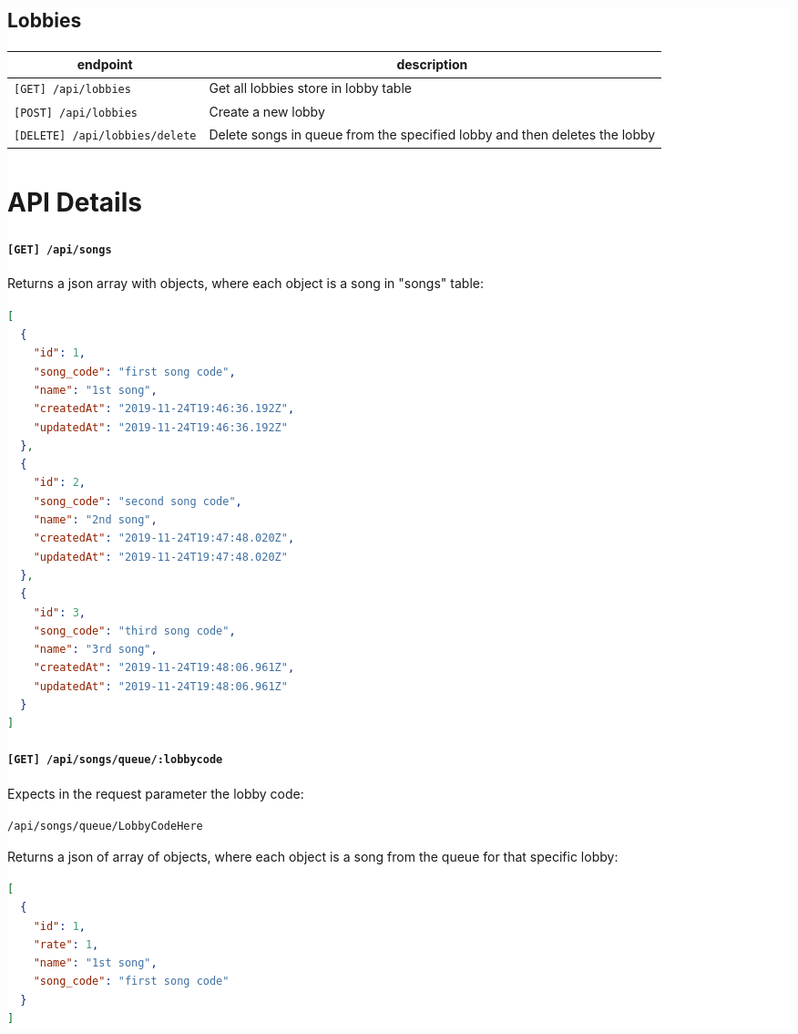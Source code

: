 ## Lobbies

| endpoint                              | description                                |
| ------------------------------------- | ------------------------------------------ |
| `[GET] /api/lobbies`                  | Get all lobbies store in lobby table       |
| `[POST] /api/lobbies`                 | Create a new lobby                         |  
| `[DELETE] /api/lobbies/delete`        | Delete songs in queue from the specified lobby and then deletes the lobby |  

# API Details  

#### `[GET] /api/songs`  

Returns a json array with objects, where each object is a song in "songs" table:  

```json
[
  {
    "id": 1,  
    "song_code": "first song code",  
    "name": "1st song",  
    "createdAt": "2019-11-24T19:46:36.192Z",  
    "updatedAt": "2019-11-24T19:46:36.192Z"  
  },
  {
    "id": 2,
    "song_code": "second song code",
    "name": "2nd song",
    "createdAt": "2019-11-24T19:47:48.020Z",
    "updatedAt": "2019-11-24T19:47:48.020Z"
  },
  {
    "id": 3,
    "song_code": "third song code",
    "name": "3rd song",
    "createdAt": "2019-11-24T19:48:06.961Z",
    "updatedAt": "2019-11-24T19:48:06.961Z"
  }
]  
```

#### `[GET] /api/songs/queue/:lobbycode`  

Expects in the request parameter the lobby code:  

`/api/songs/queue/LobbyCodeHere`

Returns a json of array of objects, where each object is a song from the queue for that specific lobby:  

```json
[
  {
    "id": 1,
    "rate": 1,
    "name": "1st song",
    "song_code": "first song code"
  }
] 
```
